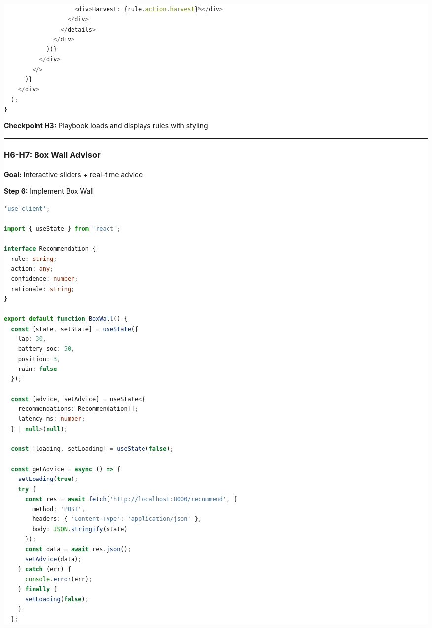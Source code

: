 ```typescript
                    <div>Harvest: {rule.action.harvest}%</div>
                  </div>
                </details>
              </div>
            ))}
          </div>
        </>
      )}
    </div>
  );
}
```

**Checkpoint H3:** Playbook loads and displays rules with styling

---

### H6-H7: Box Wall Advisor
**Goal:** Interactive sliders + real-time advice

**Step 6:** Implement Box Wall
```typescript
'use client';

import { useState } from 'react';

interface Recommendation {
  rule: string;
  action: any;
  confidence: number;
  rationale: string;
}

export default function BoxWall() {
  const [state, setState] = useState({
    lap: 30,
    battery_soc: 50,
    position: 3,
    rain: false
  });

  const [advice, setAdvice] = useState<{
    recommendations: Recommendation[];
    latency_ms: number;
  } | null>(null);

  const [loading, setLoading] = useState(false);

  const getAdvice = async () => {
    setLoading(true);
    try {
      const res = await fetch('http://localhost:8000/recommend', {
        method: 'POST',
        headers: { 'Content-Type': 'application/json' },
        body: JSON.stringify(state)
      });
      const data = await res.json();
      setAdvice(data);
    } catch (err) {
      console.error(err);
    } finally {
      setLoading(false);
    }
  };
```